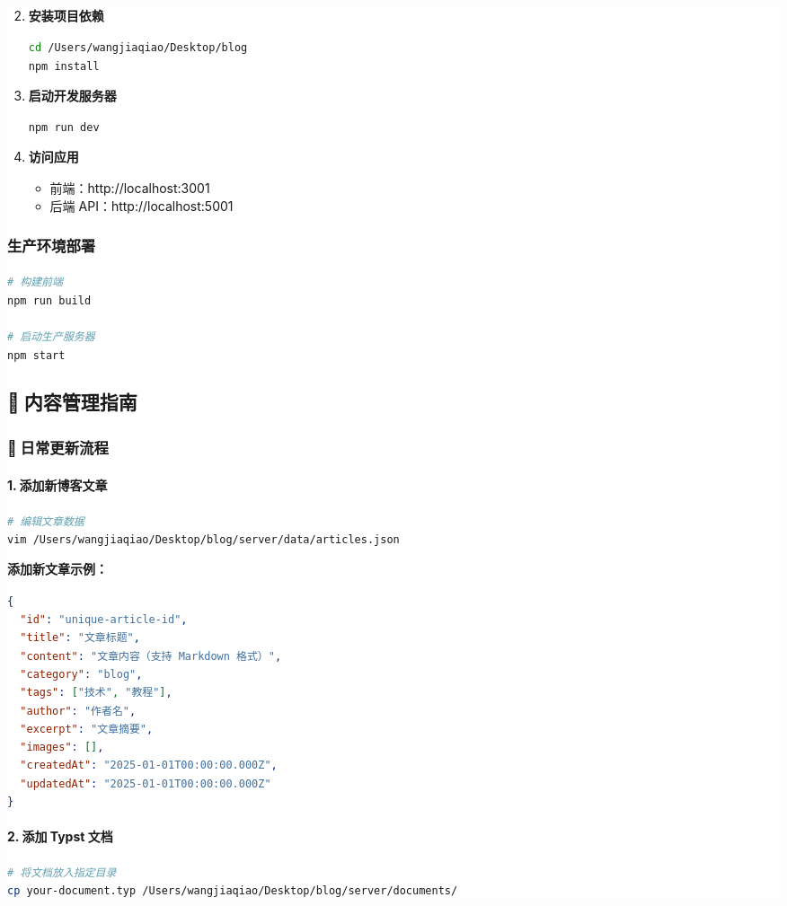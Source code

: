 2. **安装项目依赖**
   ```bash
   cd /Users/wangjiaqiao/Desktop/blog
   npm install
   ```

3. **启动开发服务器**
   ```bash
   npm run dev
   ```

4. **访问应用**
   - 前端：http://localhost:3001
   - 后端 API：http://localhost:5001

### 生产环境部署

```bash
# 构建前端
npm run build

# 启动生产服务器
npm start
```

## 📖 内容管理指南

### 🔄 日常更新流程

#### 1. 添加新博客文章
```bash
# 编辑文章数据
vim /Users/wangjiaqiao/Desktop/blog/server/data/articles.json
```

**添加新文章示例：**
```json
{
  "id": "unique-article-id",
  "title": "文章标题",
  "content": "文章内容（支持 Markdown 格式）",
  "category": "blog",
  "tags": ["技术", "教程"],
  "author": "作者名",
  "excerpt": "文章摘要",
  "images": [],
  "createdAt": "2025-01-01T00:00:00.000Z",
  "updatedAt": "2025-01-01T00:00:00.000Z"
}
```

#### 2. 添加 Typst 文档
```bash
# 将文档放入指定目录
cp your-document.typ /Users/wangjiaqiao/Desktop/blog/server/documents/
```
